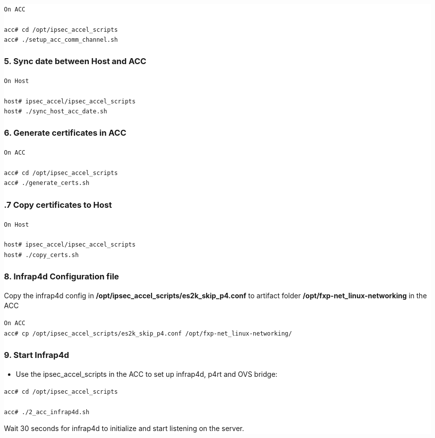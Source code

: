 ```bash
On ACC

acc# cd /opt/ipsec_accel_scripts
acc# ./setup_acc_comm_channel.sh
```

### 5. Sync date between Host and ACC

```bash
On Host

host# ipsec_accel/ipsec_accel_scripts
host# ./sync_host_acc_date.sh
```

### 6. Generate certificates in ACC

```bash
On ACC

acc# cd /opt/ipsec_accel_scripts
acc# ./generate_certs.sh
```

### .7 Copy certificates to Host

```bash
On Host

host# ipsec_accel/ipsec_accel_scripts
host# ./copy_certs.sh
```

### 8. Infrap4d Configuration file

Copy the infrap4d config in **/opt/ipsec_accel_scripts/es2k_skip_p4.conf** to artifact folder **/opt/fxp-net_linux-networking** in the ACC

```bash
On ACC
acc# cp /opt/ipsec_accel_scripts/es2k_skip_p4.conf /opt/fxp-net_linux-networking/
```

### 9. Start Infrap4d

- Use the ipsec_accel_scripts in the ACC to set up infrap4d, p4rt and OVS bridge:

```bash
acc# cd /opt/ipsec_accel_scripts

acc# ./2_acc_infrap4d.sh
```

Wait 30 seconds for infrap4d to initialize and start listening on the server.
